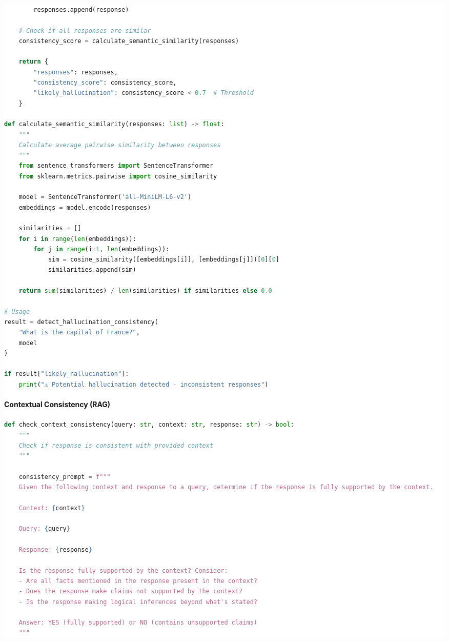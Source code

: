 ```python
        responses.append(response)

    # Check if all responses are similar
    consistency_score = calculate_semantic_similarity(responses)

    return {
        "responses": responses,
        "consistency_score": consistency_score,
        "likely_hallucination": consistency_score < 0.7  # Threshold
    }

def calculate_semantic_similarity(responses: list) -> float:
    """
    Calculate average pairwise similarity between responses
    """
    from sentence_transformers import SentenceTransformer
    from sklearn.metrics.pairwise import cosine_similarity

    model = SentenceTransformer('all-MiniLM-L6-v2')
    embeddings = model.encode(responses)

    similarities = []
    for i in range(len(embeddings)):
        for j in range(i+1, len(embeddings)):
            sim = cosine_similarity([embeddings[i]], [embeddings[j]])[0][0]
            similarities.append(sim)

    return sum(similarities) / len(similarities) if similarities else 0.0

# Usage
result = detect_hallucination_consistency(
    "What is the capital of France?",
    model
)

if result["likely_hallucination"]:
    print("⚠️ Potential hallucination detected - inconsistent responses")
```

#### **Contextual Consistency (RAG)**
```python
def check_context_consistency(query: str, context: str, response: str) -> bool:
    """
    Check if response is consistent with provided context
    """

    consistency_prompt = f"""
    Given the following context and response to a query, determine if the response is fully supported by the context.

    Context: {context}

    Query: {query}

    Response: {response}

    Is the response fully supported by the context? Consider:
    - Are all facts mentioned in the response present in the context?
    - Does the response make claims not supported by the context?
    - Is the response making logical inferences beyond what's stated?

    Answer: YES (fully supported) or NO (contains unsupported claims)
    """
```